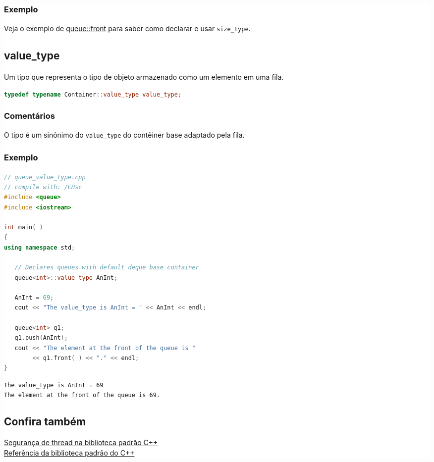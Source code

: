 ### <a name="example"></a>Exemplo

Veja o exemplo de [queue::front](#front) para saber como declarar e usar `size_type`.

## <a name="value_type"></a><a name="value_type"></a> value_type

Um tipo que representa o tipo de objeto armazenado como um elemento em uma fila.

```cpp
typedef typename Container::value_type value_type;
```

### <a name="remarks"></a>Comentários

O tipo é um sinônimo do `value_type` do contêiner base adaptado pela fila.

### <a name="example"></a>Exemplo

```cpp
// queue_value_type.cpp
// compile with: /EHsc
#include <queue>
#include <iostream>

int main( )
{
using namespace std;

   // Declares queues with default deque base container
   queue<int>::value_type AnInt;

   AnInt = 69;
   cout << "The value_type is AnInt = " << AnInt << endl;

   queue<int> q1;
   q1.push(AnInt);
   cout << "The element at the front of the queue is "
        << q1.front( ) << "." << endl;
}
```

```Output
The value_type is AnInt = 69
The element at the front of the queue is 69.
```

## <a name="see-also"></a>Confira também

[Segurança de thread na biblioteca padrão C++](../standard-library/thread-safety-in-the-cpp-standard-library.md)\
[Referência da biblioteca padrão do C++](../standard-library/cpp-standard-library-reference.md)
